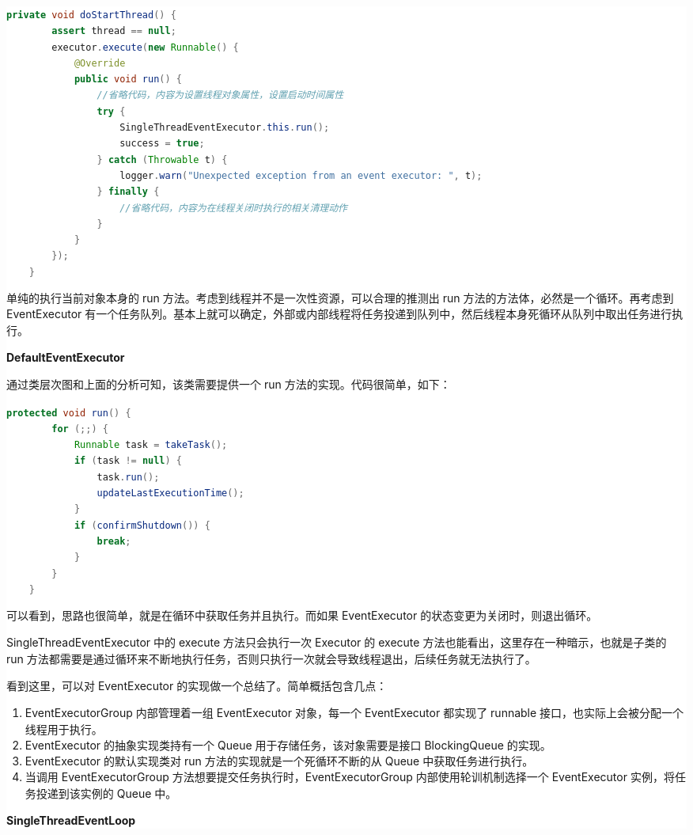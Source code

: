 ```java
private void doStartThread() {
        assert thread == null;
        executor.execute(new Runnable() {
            @Override
            public void run() {
                //省略代码，内容为设置线程对象属性，设置启动时间属性
                try {
                    SingleThreadEventExecutor.this.run();
                    success = true;
                } catch (Throwable t) {
                    logger.warn("Unexpected exception from an event executor: ", t);
                } finally {
                    //省略代码，内容为在线程关闭时执行的相关清理动作
                }
            }
        });
    }
```

单纯的执行当前对象本身的 run 方法。考虑到线程并不是一次性资源，可以合理的推测出 run 方法的方法体，必然是一个循环。再考虑到 EventExecutor 有一个任务队列。基本上就可以确定，外部或内部线程将任务投递到队列中，然后线程本身死循环从队列中取出任务进行执行。

**DefaultEventExecutor**

通过类层次图和上面的分析可知，该类需要提供一个 run 方法的实现。代码很简单，如下：

```java
protected void run() {
        for (;;) {
            Runnable task = takeTask();
            if (task != null) {
                task.run();
                updateLastExecutionTime();
            }
            if (confirmShutdown()) {
                break;
            }
        }
    }
```

可以看到，思路也很简单，就是在循环中获取任务并且执行。而如果 EventExecutor 的状态变更为关闭时，则退出循环。

SingleThreadEventExecutor 中的 execute 方法只会执行一次 Executor 的 execute 方法也能看出，这里存在一种暗示，也就是子类的 run 方法都需要是通过循环来不断地执行任务，否则只执行一次就会导致线程退出，后续任务就无法执行了。

看到这里，可以对 EventExecutor 的实现做一个总结了。简单概括包含几点：

1. EventExecutorGroup 内部管理着一组 EventExecutor 对象，每一个 EventExecutor 都实现了 runnable 接口，也实际上会被分配一个线程用于执行。
2. EventExecutor 的抽象实现类持有一个 Queue 用于存储任务，该对象需要是接口 BlockingQueue 的实现。
3. EventExecutor 的默认实现类对 run 方法的实现就是一个死循环不断的从 Queue 中获取任务进行执行。
4. 当调用 EventExecutorGroup 方法想要提交任务执行时，EventExecutorGroup 内部使用轮训机制选择一个 EventExecutor 实例，将任务投递到该实例的 Queue 中。

**SingleThreadEventLoop**
